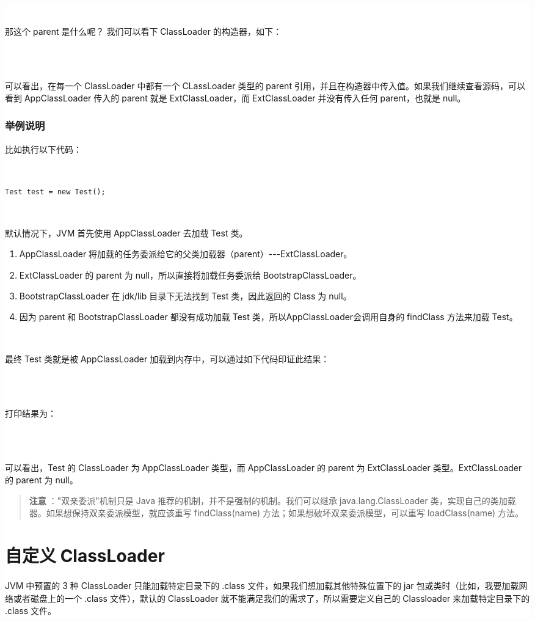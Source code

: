 <br />

那这个 parent 是什么呢？ 我们可以看下 ClassLoader 的构造器，如下：

<br />

<Image alt="" src="https://s0.lgstatic.com/i/image3/M01/84/1D/Cgq2xl6MQCeAWh1-AAA_Lzb-zhw301.png"/>

<br />

可以看出，在每一个 ClassLoader 中都有一个 CLassLoader 类型的 parent 引用，并且在构造器中传入值。如果我们继续查看源码，可以看到 AppClassLoader 传入的 parent 就是 ExtClassLoader，而 ExtClassLoader 并没有传入任何 parent，也就是 null。

### 举例说明

比如执行以下代码：

<br />

```
Test test = new Test();
```

<br />

默认情况下，JVM 首先使用 AppClassLoader 去加载 Test 类。

1. AppClassLoader 将加载的任务委派给它的父类加载器（parent）---ExtClassLoader。

2. ExtClassLoader 的 parent 为 null，所以直接将加载任务委派给 BootstrapClassLoader。

3. BootstrapClassLoader 在 jdk/lib 目录下无法找到 Test 类，因此返回的 Class 为 null。

4. 因为 parent 和 BootstrapClassLoader 都没有成功加载 Test 类，所以AppClassLoader会调用自身的 findClass 方法来加载 Test。

<br />

最终 Test 类就是被 AppClassLoader 加载到内存中，可以通过如下代码印证此结果：

<br />

<Image alt="" src="https://s0.lgstatic.com/i/image3/M01/84/1D/Cgq2xl6MQCeAW8daAADQVXAv0pE448.png"/>

<br />

打印结果为：

<br />

<Image alt="" src="https://s0.lgstatic.com/i/image3/M01/0B/07/Ciqah16MQCeAE1DdAABZjeS7yN0189.png"/>

<br />

可以看出，Test 的 ClassLoader 为 AppClassLoader 类型，而 AppClassLoader 的 parent 为 ExtClassLoader 类型。ExtClassLoader 的 parent 为 null。
> **注意** ："双亲委派"机制只是 Java 推荐的机制，并不是强制的机制。我们可以继承 java.lang.ClassLoader 类，实现自己的类加载器。如果想保持双亲委派模型，就应该重写 findClass(name) 方法；如果想破坏双亲委派模型，可以重写 loadClass(name) 方法。

自定义 ClassLoader
===============

JVM 中预置的 3 种 ClassLoader 只能加载特定目录下的 .class 文件，如果我们想加载其他特殊位置下的 jar 包或类时（比如，我要加载网络或者磁盘上的一个 .class 文件），默认的 ClassLoader 就不能满足我们的需求了，所以需要定义自己的 Classloader 来加载特定目录下的 .class 文件。
